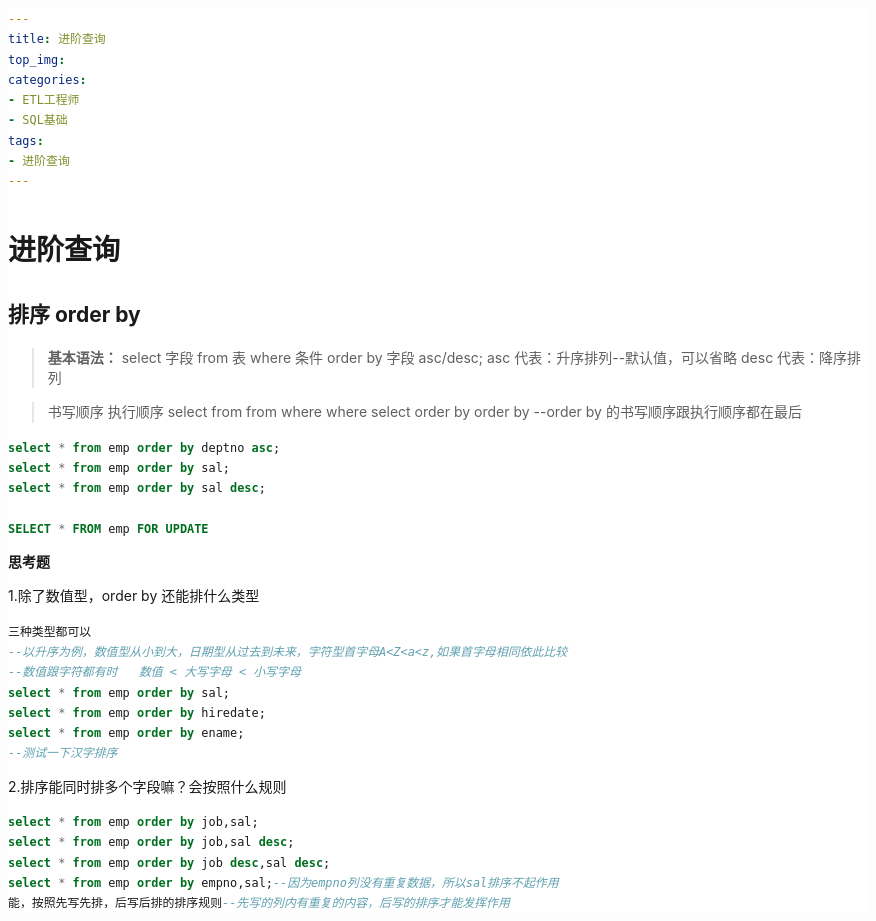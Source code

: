```yaml
---
title: 进阶查询
top_img: 
categories: 
- ETL工程师
- SQL基础
tags:
- 进阶查询
---
```


# 进阶查询

## 排序  order by

> **基本语法：**
> select 字段 from 表 where 条件 order by 字段 asc/desc;
> asc 代表：升序排列--默认值，可以省略
> desc 代表：降序排列

> 书写顺序    执行顺序
> select        from
> from          where
> where         select
> order by      order by  --order by 的书写顺序跟执行顺序都在最后

```sql
select * from emp order by deptno asc;
select * from emp order by sal;
select * from emp order by sal desc;

SELECT * FROM emp FOR UPDATE 
```

**思考题**

1.除了数值型，order by 还能排什么类型

```sql
三种类型都可以
--以升序为例，数值型从小到大，日期型从过去到未来，字符型首字母A<Z<a<z,如果首字母相同依此比较
--数值跟字符都有时   数值 < 大写字母 < 小写字母
select * from emp order by sal;
select * from emp order by hiredate;
select * from emp order by ename;
--测试一下汉字排序
```

2.排序能同时排多个字段嘛？会按照什么规则

```sql
select * from emp order by job,sal;
select * from emp order by job,sal desc;
select * from emp order by job desc,sal desc;
select * from emp order by empno,sal;--因为empno列没有重复数据，所以sal排序不起作用
能，按照先写先排，后写后排的排序规则--先写的列内有重复的内容，后写的排序才能发挥作用
```
